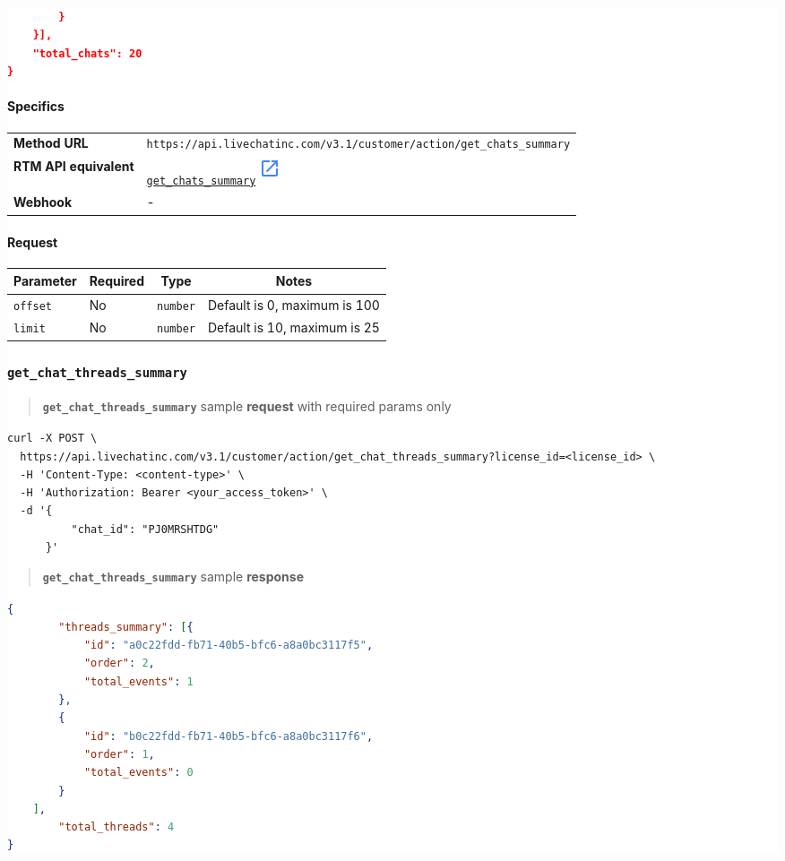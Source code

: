 ```json
		}
	}],
	"total_chats": 20
}
```

#### Specifics

|  |  |
|-------|--------|
| **Method URL**   | `https://api.livechatinc.com/v3.1/customer/action/get_chats_summary`  |
| **RTM API equivalent**|[`get_chats_summary`](../customer-chat-rtm-api-v3.1/#get_chats_summary) <sup>[![LiveChat Link](link.svg)](../customer-chat-rtm-api-v3.1/#get_chats_summary)</sup>|
| **Webhook**| - |

#### Request


| Parameter           | Required | Type     | Notes                                                            |
| ------------------------ | -------- | -------- | ---------------------------------------------------------------- |
| `offset`                | No       | `number` |  Default is 0, maximum is 100 |
| `limit` 				  | No       | `number`   | Default is 10, maximum is 25 |



### `get_chat_threads_summary`

> **`get_chat_threads_summary`** sample **request** with required params only


```shell
curl -X POST \
  https://api.livechatinc.com/v3.1/customer/action/get_chat_threads_summary?license_id=<license_id> \
  -H 'Content-Type: <content-type>' \
  -H 'Authorization: Bearer <your_access_token>' \
  -d '{
		  "chat_id": "PJ0MRSHTDG"
      }'
```




> **`get_chat_threads_summary`** sample **response** 

```json
{
		"threads_summary": [{
			"id": "a0c22fdd-fb71-40b5-bfc6-a8a0bc3117f5",
			"order": 2,
			"total_events": 1
		},
		{
			"id": "b0c22fdd-fb71-40b5-bfc6-a8a0bc3117f6",
			"order": 1,
			"total_events": 0
		}
	],
		"total_threads": 4
}
```
